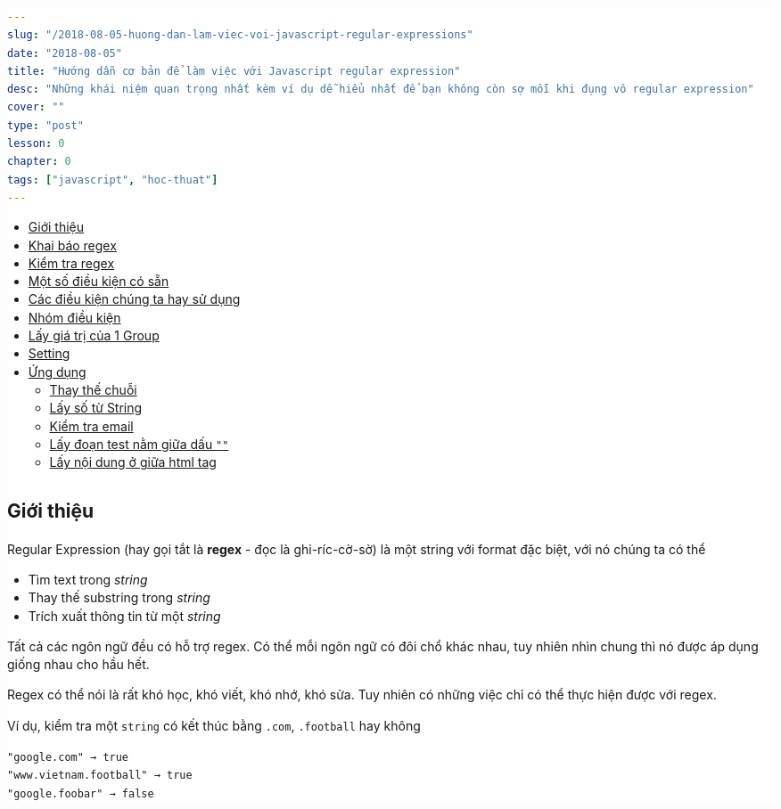 ```yaml
---
slug: "/2018-08-05-huong-dan-lam-viec-voi-javascript-regular-expressions"
date: "2018-08-05"
title: "Hướng dẫn cơ bản để làm việc với Javascript regular expression"
desc: "Những khái niệm quan trọng nhất kèm ví dụ dễ hiểu nhất để bạn không còn sợ mỗi khi đụng vô regular expression"
cover: ""
type: "post"
lesson: 0
chapter: 0
tags: ["javascript", "hoc-thuat"]
---
```




- [Giới thiệu](#gi%e1%bb%9bi-thi%e1%bb%87u)
- [Khai báo regex](#khai-b%c3%a1o-regex)
- [Kiểm tra regex](#ki%e1%bb%83m-tra-regex)
- [Một số điều kiện có sẵn](#m%e1%bb%99t-s%e1%bb%91-%c4%91i%e1%bb%81u-ki%e1%bb%87n-c%c3%b3-s%e1%ba%b5n)
- [Các điều kiện chúng ta hay sử dụng](#c%c3%a1c-%c4%91i%e1%bb%81u-ki%e1%bb%87n-ch%c3%bang-ta-hay-s%e1%bb%ad-d%e1%bb%a5ng)
- [Nhóm điều kiện](#nh%c3%b3m-%c4%91i%e1%bb%81u-ki%e1%bb%87n)
- [Lấy giá trị của 1 Group](#l%e1%ba%a5y-gi%c3%a1-tr%e1%bb%8b-c%e1%bb%a7a-1-group)
- [Setting](#setting)
- [Ứng dụng](#%e1%bb%a8ng-d%e1%bb%a5ng)
  - [Thay thế chuỗi](#thay-th%e1%ba%bf-chu%e1%bb%97i)
  - [Lấy số từ String](#l%e1%ba%a5y-s%e1%bb%91-t%e1%bb%ab-string)
  - [Kiểm tra email](#ki%e1%bb%83m-tra-email)
  - [Lấy đoạn test nằm giữa dấu `""`](#l%e1%ba%a5y-%c4%91o%e1%ba%a1n-test-n%e1%ba%b1m-gi%e1%bb%afa-d%e1%ba%a5u-%22%22)
  - [Lấy nội dung ở giữa html tag](#l%e1%ba%a5y-n%e1%bb%99i-dung-%e1%bb%9f-gi%e1%bb%afa-html-tag)



## Giới thiệu

Regular Expression (hay gọi tắt là **regex** - đọc là ghi-ríc-cờ-sờ) là một string với format đặc biệt, với nó chúng ta có thể

- Tìm text trong *string*
- Thay thế substring trong *string*
- Trích xuất thông tin từ một *string*

Tất cả các ngôn ngữ đều có hỗ trợ regex. Có thể mỗi ngôn ngữ có đôi chổ khác nhau, tuy nhiên nhìn chung thì nó được áp dụng giống nhau cho hầu hết.

Regex có thể nói là rất khó học, khó viết, khó nhớ, khó sửa. Tuy nhiên có những việc chỉ có thể thực hiện được với regex.

Ví dụ, kiểm tra một `string` có kết thúc bằng `.com`, `.football` hay không

```
"google.com" → true
"www.vietnam.football" → true
"google.foobar" → false
```
